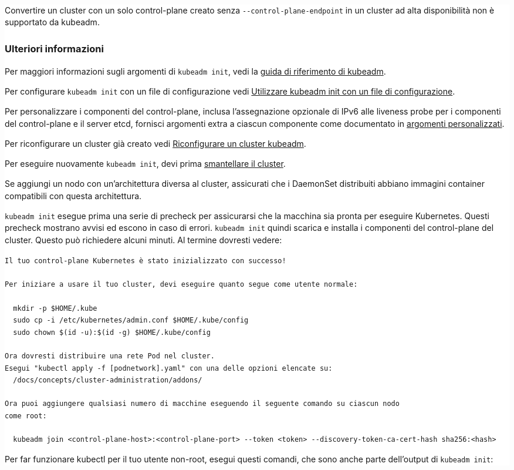 Convertire un cluster con un solo control-plane creato senza `--control-plane-endpoint` in un cluster ad alta disponibilità
non è supportato da kubeadm.

### Ulteriori informazioni

Per maggiori informazioni sugli argomenti di `kubeadm init`, vedi la [guida di riferimento di kubeadm](/docs/reference/setup-tools/kubeadm/).

Per configurare `kubeadm init` con un file di configurazione vedi
[Utilizzare kubeadm init con un file di configurazione](/docs/reference/setup-tools/kubeadm/kubeadm-init/#config-file).

Per personalizzare i componenti del control-plane, inclusa l’assegnazione opzionale di IPv6 alle liveness probe
per i componenti del control-plane e il server etcd, fornisci argomenti extra a ciascun componente come documentato in
[argomenti personalizzati](/docs/setup/production-environment/tools/kubeadm/control-plane-flags/).

Per riconfigurare un cluster già creato vedi
[Riconfigurare un cluster kubeadm](/docs/tasks/administer-cluster/kubeadm/kubeadm-reconfigure).

Per eseguire nuovamente `kubeadm init`, devi prima [smantellare il cluster](#tear-down).

Se aggiungi un nodo con un’architettura diversa al cluster, assicurati che i DaemonSet distribuiti
abbiano immagini container compatibili con questa architettura.

`kubeadm init` esegue prima una serie di precheck per assicurarsi che la macchina
sia pronta per eseguire Kubernetes. Questi precheck mostrano avvisi ed escono in caso di errori. `kubeadm init`
quindi scarica e installa i componenti del control-plane del cluster. Questo può richiedere alcuni minuti.
Al termine dovresti vedere:

```none
Il tuo control-plane Kubernetes è stato inizializzato con successo!

Per iniziare a usare il tuo cluster, devi eseguire quanto segue come utente normale:

  mkdir -p $HOME/.kube
  sudo cp -i /etc/kubernetes/admin.conf $HOME/.kube/config
  sudo chown $(id -u):$(id -g) $HOME/.kube/config

Ora dovresti distribuire una rete Pod nel cluster.
Esegui "kubectl apply -f [podnetwork].yaml" con una delle opzioni elencate su:
  /docs/concepts/cluster-administration/addons/

Ora puoi aggiungere qualsiasi numero di macchine eseguendo il seguente comando su ciascun nodo
come root:

  kubeadm join <control-plane-host>:<control-plane-port> --token <token> --discovery-token-ca-cert-hash sha256:<hash>
```

Per far funzionare kubectl per il tuo utente non-root, esegui questi comandi, che sono
anche parte dell’output di `kubeadm init`:
